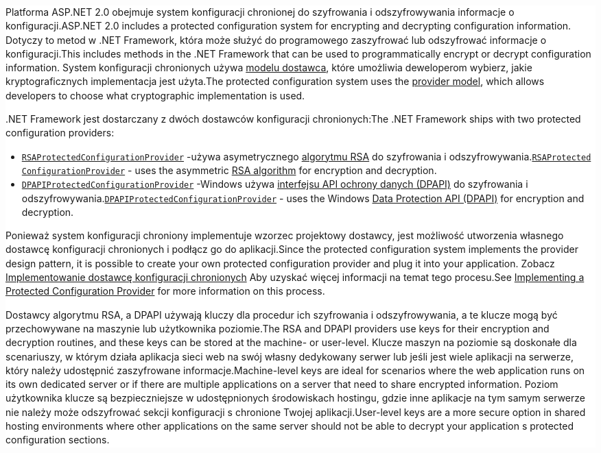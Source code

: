 <span data-ttu-id="26b18-133">Platforma ASP.NET 2.0 obejmuje system konfiguracji chronionej do szyfrowania i odszyfrowywania informacje o konfiguracji.</span><span class="sxs-lookup"><span data-stu-id="26b18-133">ASP.NET 2.0 includes a protected configuration system for encrypting and decrypting configuration information.</span></span> <span data-ttu-id="26b18-134">Dotyczy to metod w .NET Framework, która może służyć do programowego zaszyfrować lub odszyfrować informacje o konfiguracji.</span><span class="sxs-lookup"><span data-stu-id="26b18-134">This includes methods in the .NET Framework that can be used to programmatically encrypt or decrypt configuration information.</span></span> <span data-ttu-id="26b18-135">System konfiguracji chronionych używa [modelu dostawca](http://aspnet.4guysfromrolla.com/articles/101905-1.aspx), które umożliwia deweloperom wybierz, jakie kryptograficznych implementacja jest użyta.</span><span class="sxs-lookup"><span data-stu-id="26b18-135">The protected configuration system uses the [provider model](http://aspnet.4guysfromrolla.com/articles/101905-1.aspx), which allows developers to choose what cryptographic implementation is used.</span></span>

<span data-ttu-id="26b18-136">.NET Framework jest dostarczany z dwóch dostawców konfiguracji chronionych:</span><span class="sxs-lookup"><span data-stu-id="26b18-136">The .NET Framework ships with two protected configuration providers:</span></span>

- <span data-ttu-id="26b18-137">[`RSAProtectedConfigurationProvider`](https://msdn.microsoft.com/library/system.configuration.rsaprotectedconfigurationprovider.aspx) -używa asymetrycznego [algorytmu RSA](http://en.wikipedia.org/wiki/Rsa) do szyfrowania i odszyfrowywania.</span><span class="sxs-lookup"><span data-stu-id="26b18-137">[`RSAProtectedConfigurationProvider`](https://msdn.microsoft.com/library/system.configuration.rsaprotectedconfigurationprovider.aspx) - uses the asymmetric [RSA algorithm](http://en.wikipedia.org/wiki/Rsa) for encryption and decryption.</span></span>
- <span data-ttu-id="26b18-138">[`DPAPIProtectedConfigurationProvider`](https://msdn.microsoft.com/system.configuration.dpapiprotectedconfigurationprovider.aspx) -Windows używa [interfejsu API ochrony danych (DPAPI)](https://msdn.microsoft.com/library/ms995355.aspx) do szyfrowania i odszyfrowywania.</span><span class="sxs-lookup"><span data-stu-id="26b18-138">[`DPAPIProtectedConfigurationProvider`](https://msdn.microsoft.com/system.configuration.dpapiprotectedconfigurationprovider.aspx) - uses the Windows [Data Protection API (DPAPI)](https://msdn.microsoft.com/library/ms995355.aspx) for encryption and decryption.</span></span>

<span data-ttu-id="26b18-139">Ponieważ system konfiguracji chroniony implementuje wzorzec projektowy dostawcy, jest możliwość utworzenia własnego dostawcę konfiguracji chronionych i podłącz go do aplikacji.</span><span class="sxs-lookup"><span data-stu-id="26b18-139">Since the protected configuration system implements the provider design pattern, it is possible to create your own protected configuration provider and plug it into your application.</span></span> <span data-ttu-id="26b18-140">Zobacz [Implementowanie dostawcę konfiguracji chronionych](https://msdn.microsoft.com/library/wfc2t3az(VS.80).aspx) Aby uzyskać więcej informacji na temat tego procesu.</span><span class="sxs-lookup"><span data-stu-id="26b18-140">See [Implementing a Protected Configuration Provider](https://msdn.microsoft.com/library/wfc2t3az(VS.80).aspx) for more information on this process.</span></span>

<span data-ttu-id="26b18-141">Dostawcy algorytmu RSA, a DPAPI używają kluczy dla procedur ich szyfrowania i odszyfrowywania, a te klucze mogą być przechowywane na maszynie lub użytkownika poziomie.</span><span class="sxs-lookup"><span data-stu-id="26b18-141">The RSA and DPAPI providers use keys for their encryption and decryption routines, and these keys can be stored at the machine- or user-level.</span></span> <span data-ttu-id="26b18-142">Klucze maszyn na poziomie są doskonałe dla scenariuszy, w którym działa aplikacja sieci web na swój własny dedykowany serwer lub jeśli jest wiele aplikacji na serwerze, który należy udostępnić zaszyfrowane informacje.</span><span class="sxs-lookup"><span data-stu-id="26b18-142">Machine-level keys are ideal for scenarios where the web application runs on its own dedicated server or if there are multiple applications on a server that need to share encrypted information.</span></span> <span data-ttu-id="26b18-143">Poziom użytkownika klucze są bezpieczniejsze w udostępnionych środowiskach hostingu, gdzie inne aplikacje na tym samym serwerze nie należy może odszyfrować sekcji konfiguracji s chronione Twojej aplikacji.</span><span class="sxs-lookup"><span data-stu-id="26b18-143">User-level keys are a more secure option in shared hosting environments where other applications on the same server should not be able to decrypt your application s protected configuration sections.</span></span>
